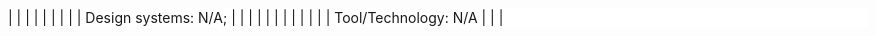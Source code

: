 |                |                                                                                |           |                                                        |                                                                                                                                                                                                                                                                                               |                                     |                                                                                                                                                                                                                                                                                                                                                                                                                                     |               | Design systems: N/A;                                                                                                                                                                                                                                                                                                                                                                   |                                                                                                                                                                                                                                                                                                                                                                                                                                                                                                                                                                                                                                                                                                             |                                                                                                    |
|                |                                                                                |           |                                                        |                                                                                                                                                                                                                                                                                               |                                     |                                                                                                                                                                                                                                                                                                                                                                                                                                     |               | Tool/Technology: N/A                                                                                                                                                                                                                                                                                                                                                                   |                                                                                                                                                                                                                                                                                                                                                                                                                                                                                                                                                                                                                                                                                                             |                                                                                                    |